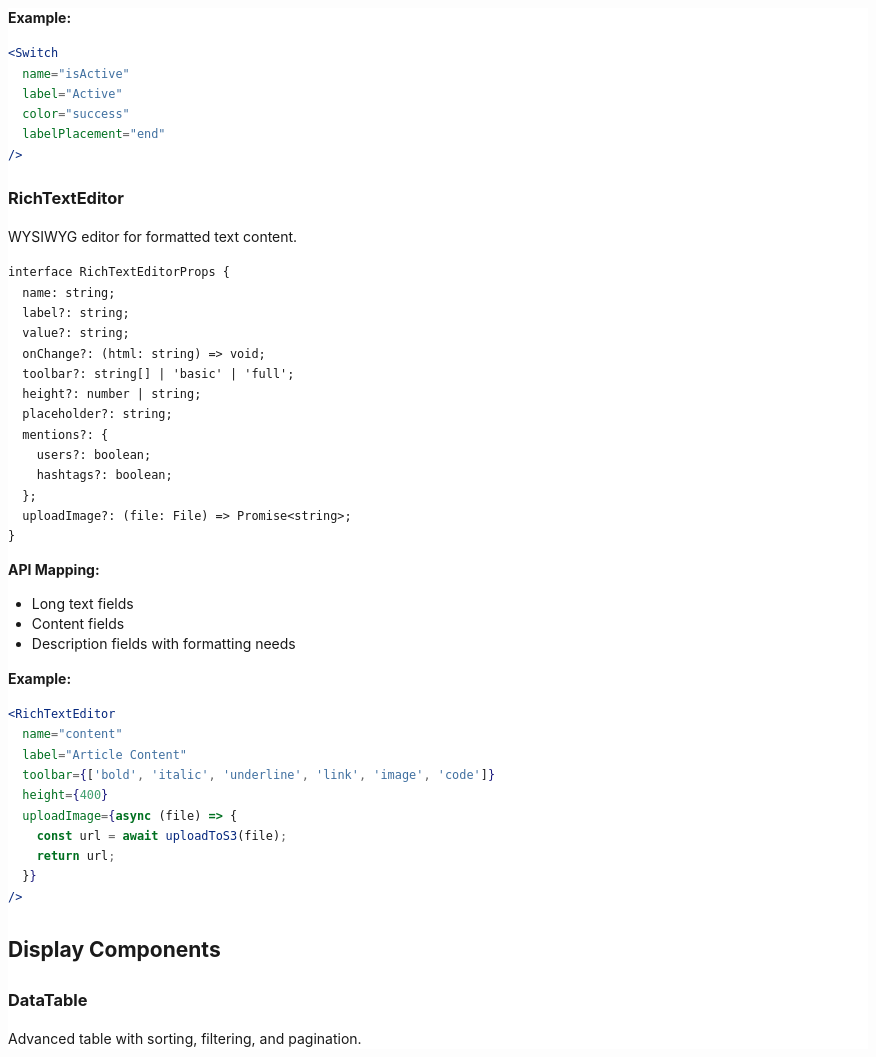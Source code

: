 **Example:**
```jsx
<Switch
  name="isActive"
  label="Active"
  color="success"
  labelPlacement="end"
/>
```

### RichTextEditor
WYSIWYG editor for formatted text content.

```tsx
interface RichTextEditorProps {
  name: string;
  label?: string;
  value?: string;
  onChange?: (html: string) => void;
  toolbar?: string[] | 'basic' | 'full';
  height?: number | string;
  placeholder?: string;
  mentions?: {
    users?: boolean;
    hashtags?: boolean;
  };
  uploadImage?: (file: File) => Promise<string>;
}
```

**API Mapping:**
- Long text fields
- Content fields
- Description fields with formatting needs

**Example:**
```jsx
<RichTextEditor
  name="content"
  label="Article Content"
  toolbar={['bold', 'italic', 'underline', 'link', 'image', 'code']}
  height={400}
  uploadImage={async (file) => {
    const url = await uploadToS3(file);
    return url;
  }}
/>
```

## Display Components

### DataTable
Advanced table with sorting, filtering, and pagination.
